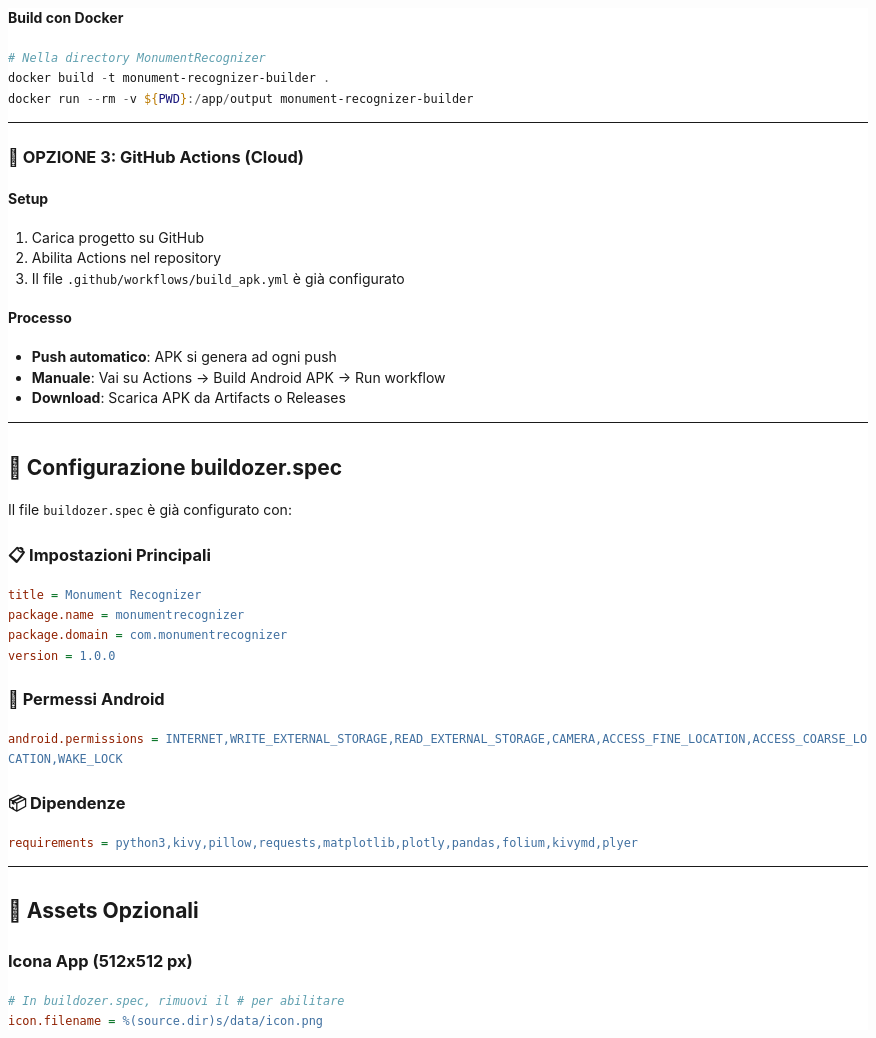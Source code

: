 #### Build con Docker
```powershell
# Nella directory MonumentRecognizer
docker build -t monument-recognizer-builder .
docker run --rm -v ${PWD}:/app/output monument-recognizer-builder
```

---

### 🥉 **OPZIONE 3: GitHub Actions (Cloud)**

#### Setup
1. Carica progetto su GitHub
2. Abilita Actions nel repository
3. Il file `.github/workflows/build_apk.yml` è già configurato

#### Processo
- **Push automatico**: APK si genera ad ogni push
- **Manuale**: Vai su Actions → Build Android APK → Run workflow
- **Download**: Scarica APK da Artifacts o Releases

---

## 🔧 **Configurazione buildozer.spec**

Il file `buildozer.spec` è già configurato con:

### 📋 **Impostazioni Principali**
```ini
title = Monument Recognizer
package.name = monumentrecognizer
package.domain = com.monumentrecognizer
version = 1.0.0
```

### 🔐 **Permessi Android**
```ini
android.permissions = INTERNET,WRITE_EXTERNAL_STORAGE,READ_EXTERNAL_STORAGE,CAMERA,ACCESS_FINE_LOCATION,ACCESS_COARSE_LOCATION,WAKE_LOCK
```

### 📦 **Dipendenze**
```ini
requirements = python3,kivy,pillow,requests,matplotlib,plotly,pandas,folium,kivymd,plyer
```

---

## 🎨 **Assets Opzionali**

### Icona App (512x512 px)
```ini
# In buildozer.spec, rimuovi il # per abilitare
icon.filename = %(source.dir)s/data/icon.png
```
